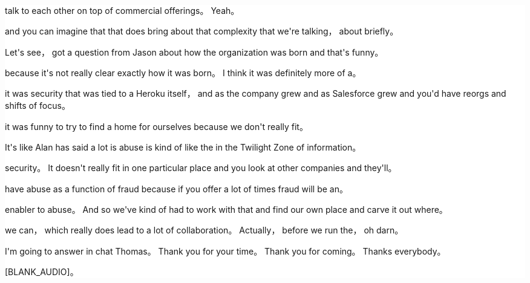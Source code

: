  talk to each other on top of commercial offerings。 Yeah。

 and you can imagine that that does bring about that complexity that we're talking， about briefly。

 Let's see， got a question from Jason about how the organization was born and that's funny。

 because it's not really clear exactly how it was born。 I think it was definitely more of a。

 it was security that was tied to a Heroku itself， and as the company grew and as Salesforce grew and you'd have reorgs and shifts of focus。

 it was funny to try to find a home for ourselves because we don't really fit。

 It's like Alan has said a lot is abuse is kind of like the in the Twilight Zone of information。

 security。 It doesn't really fit in one particular place and you look at other companies and they'll。

 have abuse as a function of fraud because if you offer a lot of times fraud will be an。

 enabler to abuse。 And so we've kind of had to work with that and find our own place and carve it out where。

 we can， which really does lead to a lot of collaboration。 Actually， before we run the， oh darn。

 I'm going to answer in chat Thomas。 Thank you for your time。 Thank you for coming。 Thanks everybody。

 [BLANK_AUDIO]。
